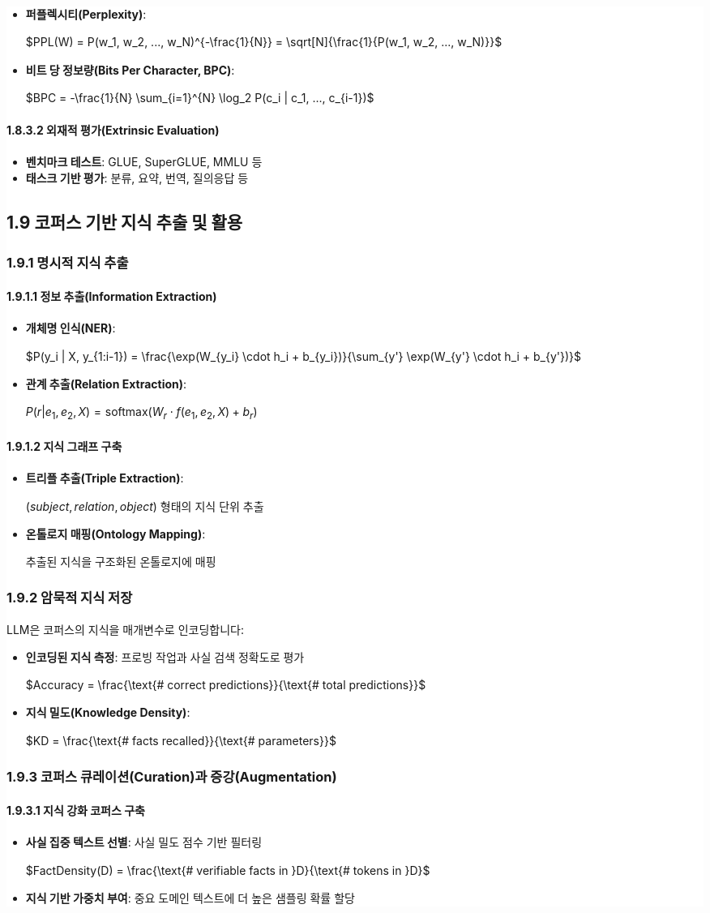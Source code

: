 - **퍼플렉시티(Perplexity)**: 
  
  $PPL(W) = P(w_1, w_2, ..., w_N)^{-\frac{1}{N}} = \sqrt[N]{\frac{1}{P(w_1, w_2, ..., w_N)}}$

- **비트 당 정보량(Bits Per Character, BPC)**: 
  
  $BPC = -\frac{1}{N} \sum_{i=1}^{N} \log_2 P(c_i | c_1, ..., c_{i-1})$

#### 1.8.3.2 외재적 평가(Extrinsic Evaluation)

- **벤치마크 테스트**: GLUE, SuperGLUE, MMLU 등
- **태스크 기반 평가**: 분류, 요약, 번역, 질의응답 등

## 1.9 코퍼스 기반 지식 추출 및 활용

### 1.9.1 명시적 지식 추출

#### 1.9.1.1 정보 추출(Information Extraction)

- **개체명 인식(NER)**: 
  
  $P(y_i | X, y_{1:i-1}) = \frac{\exp(W_{y_i} \cdot h_i + b_{y_i})}{\sum_{y'} \exp(W_{y'} \cdot h_i + b_{y'})}$

- **관계 추출(Relation Extraction)**: 
  
  $P(r | e_1, e_2, X) = \text{softmax}(W_r \cdot f(e_1, e_2, X) + b_r)$

#### 1.9.1.2 지식 그래프 구축

- **트리플 추출(Triple Extraction)**: 
  
  $(subject, relation, object)$ 형태의 지식 단위 추출

- **온톨로지 매핑(Ontology Mapping)**: 
  
  추출된 지식을 구조화된 온톨로지에 매핑

### 1.9.2 암묵적 지식 저장

LLM은 코퍼스의 지식을 매개변수로 인코딩합니다:

- **인코딩된 지식 측정**: 프로빙 작업과 사실 검색 정확도로 평가
  
  $Accuracy = \frac{\text{# correct predictions}}{\text{# total predictions}}$

- **지식 밀도(Knowledge Density)**: 
  
  $KD = \frac{\text{# facts recalled}}{\text{# parameters}}$

### 1.9.3 코퍼스 큐레이션(Curation)과 증강(Augmentation)

#### 1.9.3.1 지식 강화 코퍼스 구축

- **사실 집중 텍스트 선별**: 사실 밀도 점수 기반 필터링
  
  $FactDensity(D) = \frac{\text{# verifiable facts in }D}{\text{# tokens in }D}$

- **지식 기반 가중치 부여**: 중요 도메인 텍스트에 더 높은 샘플링 확률 할당
  